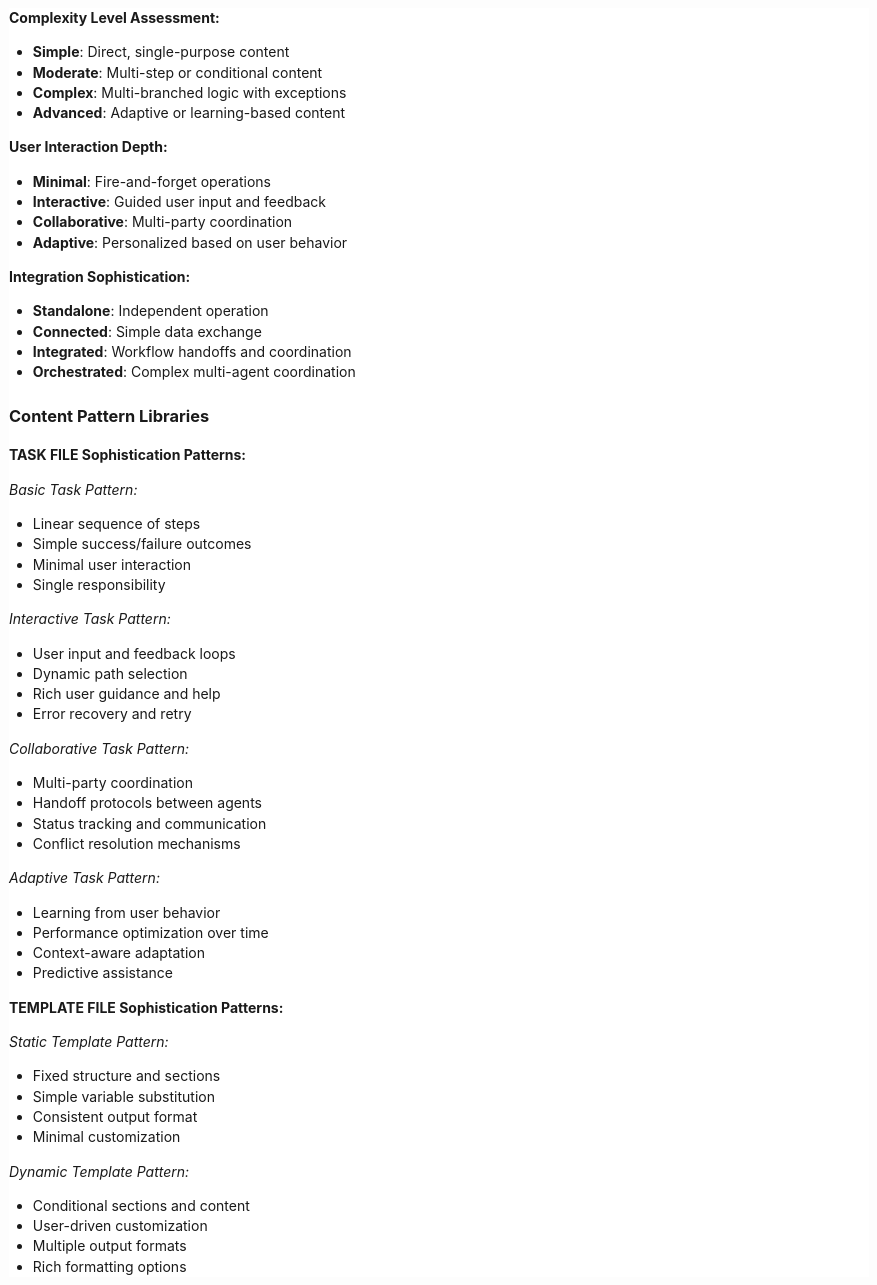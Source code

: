 **Complexity Level Assessment:**
- **Simple**: Direct, single-purpose content
- **Moderate**: Multi-step or conditional content  
- **Complex**: Multi-branched logic with exceptions
- **Advanced**: Adaptive or learning-based content

**User Interaction Depth:**
- **Minimal**: Fire-and-forget operations
- **Interactive**: Guided user input and feedback
- **Collaborative**: Multi-party coordination
- **Adaptive**: Personalized based on user behavior

**Integration Sophistication:**
- **Standalone**: Independent operation
- **Connected**: Simple data exchange
- **Integrated**: Workflow handoffs and coordination
- **Orchestrated**: Complex multi-agent coordination

### Content Pattern Libraries

**TASK FILE Sophistication Patterns:**

*Basic Task Pattern:*
- Linear sequence of steps
- Simple success/failure outcomes
- Minimal user interaction
- Single responsibility

*Interactive Task Pattern:*
- User input and feedback loops
- Dynamic path selection
- Rich user guidance and help
- Error recovery and retry

*Collaborative Task Pattern:*
- Multi-party coordination
- Handoff protocols between agents
- Status tracking and communication
- Conflict resolution mechanisms

*Adaptive Task Pattern:*
- Learning from user behavior
- Performance optimization over time
- Context-aware adaptation
- Predictive assistance

**TEMPLATE FILE Sophistication Patterns:**

*Static Template Pattern:*
- Fixed structure and sections
- Simple variable substitution
- Consistent output format
- Minimal customization

*Dynamic Template Pattern:*
- Conditional sections and content
- User-driven customization
- Multiple output formats
- Rich formatting options
